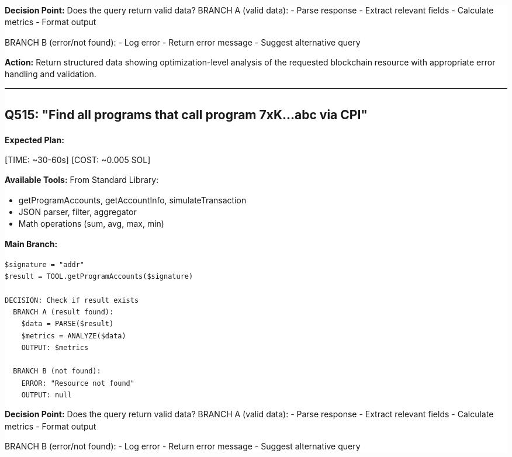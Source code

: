 **Decision Point:** Does the query return valid data?
  BRANCH A (valid data):
    - Parse response
    - Extract relevant fields
    - Calculate metrics
    - Format output

  BRANCH B (error/not found):
    - Log error
    - Return error message
    - Suggest alternative query

**Action:**
Return structured data showing optimization-level analysis of the requested blockchain resource with appropriate error handling and validation.

---

## Q515: "Find all programs that call program 7xK...abc via CPI"

**Expected Plan:**

[TIME: ~30-60s] [COST: ~0.005 SOL]

**Available Tools:**
From Standard Library:
  - getProgramAccounts, getAccountInfo, simulateTransaction
  - JSON parser, filter, aggregator
  - Math operations (sum, avg, max, min)

**Main Branch:**
```
$signature = "addr"
$result = TOOL.getProgramAccounts($signature)

DECISION: Check if result exists
  BRANCH A (result found):
    $data = PARSE($result)
    $metrics = ANALYZE($data)
    OUTPUT: $metrics

  BRANCH B (not found):
    ERROR: "Resource not found"
    OUTPUT: null
```

**Decision Point:** Does the query return valid data?
  BRANCH A (valid data):
    - Parse response
    - Extract relevant fields
    - Calculate metrics
    - Format output

  BRANCH B (error/not found):
    - Log error
    - Return error message
    - Suggest alternative query
